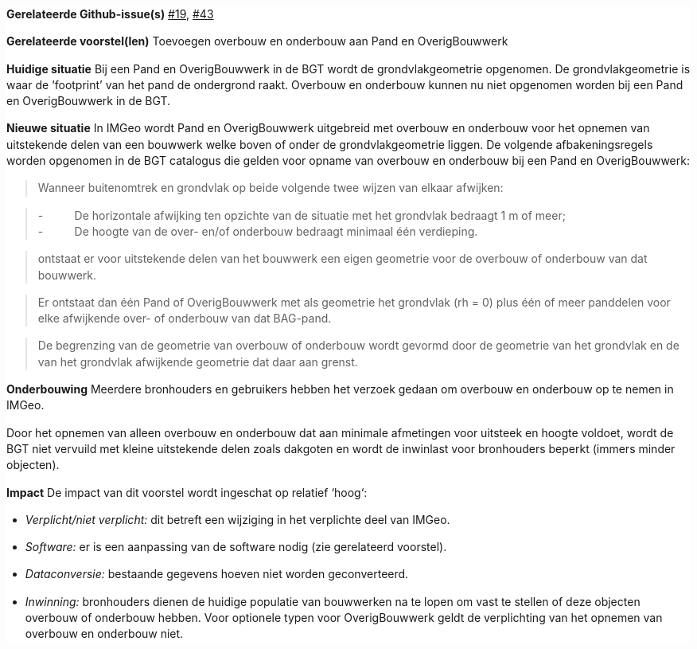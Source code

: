 **Gerelateerde
Github-issue(s)** [\#19](https://github.com/Geonovum/IMGeo2018/issues/19), [\#43](https://github.com/Geonovum/IMGeo2018/issues/43)

**Gerelateerde voorstel(len)** Toevoegen overbouw en onderbouw aan Pand en
OverigBouwwerk 

**Huidige situatie** Bij een Pand en OverigBouwwerk in de BGT wordt de
grondvlakgeometrie opgenomen. De grondvlakgeometrie is waar de ‘footprint’ van
het pand de ondergrond raakt. Overbouw en onderbouw kunnen nu niet opgenomen
worden bij een Pand en OverigBouwwerk in de BGT.

**Nieuwe situatie** In IMGeo wordt Pand en OverigBouwwerk uitgebreid met
overbouw en onderbouw voor het opnemen van uitstekende delen van een bouwwerk
welke boven of onder de grondvlakgeometrie liggen. De volgende afbakeningsregels
worden opgenomen in de BGT catalogus die gelden voor opname van overbouw en
onderbouw bij een Pand en OverigBouwwerk:

>   Wanneer buitenomtrek en grondvlak op beide volgende twee wijzen van elkaar
>   afwijken:

>   \-          De horizontale afwijking ten opzichte van de situatie met het
>   grondvlak bedraagt 1 m of meer;  
>   -          De hoogte van de over- en/of onderbouw bedraagt minimaal één
>   verdieping.

>   ontstaat er voor uitstekende delen van het bouwwerk een eigen geometrie voor
>   de overbouw of onderbouw van dat bouwwerk.

>   Er ontstaat dan één Pand of OverigBouwwerk met als geometrie het grondvlak
>   (rh = 0) plus één of meer panddelen voor elke afwijkende over- of onderbouw
>   van dat BAG-pand. 

>   De begrenzing van de geometrie van overbouw of onderbouw wordt gevormd door
>   de geometrie van het grondvlak en de van het grondvlak afwijkende geometrie
>   dat daar aan grenst.

**Onderbouwing** Meerdere bronhouders en gebruikers hebben het verzoek gedaan om
overbouw en onderbouw op te nemen in IMGeo.

Door het opnemen van alleen overbouw en onderbouw dat aan minimale afmetingen
voor uitsteek en hoogte voldoet, wordt de BGT niet vervuild met kleine
uitstekende delen zoals dakgoten en wordt de inwinlast voor bronhouders beperkt
(immers minder objecten).

**Impact** De impact van dit voorstel wordt ingeschat op relatief ‘hoog‘:

-   *Verplicht/niet verplicht:* dit betreft een wijziging in het verplichte deel
    van IMGeo.

-   *Software:* er is een aanpassing van de software nodig (zie gerelateerd
    voorstel).

-   *Dataconversie:* bestaande gegevens hoeven niet worden geconverteerd.

-   *Inwinning:* bronhouders dienen de huidige populatie van bouwwerken na te
    lopen om vast te stellen of deze objecten overbouw of onderbouw hebben. Voor
    optionele typen voor OverigBouwwerk geldt de verplichting van het opnemen
    van overbouw en onderbouw niet.
